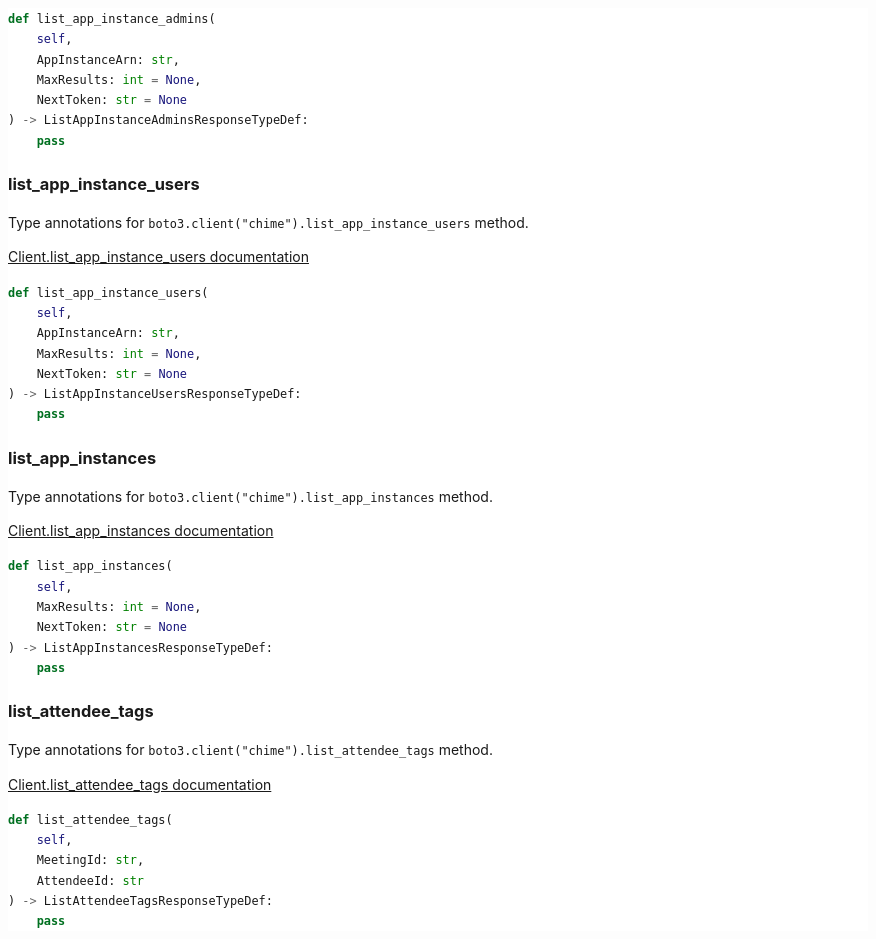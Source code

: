 ```python
def list_app_instance_admins(
    self,
    AppInstanceArn: str,
    MaxResults: int = None,
    NextToken: str = None
) -> ListAppInstanceAdminsResponseTypeDef:
    pass
```

### list_app_instance_users

Type annotations for `boto3.client("chime").list_app_instance_users` method.

[Client.list_app_instance_users documentation](https://boto3.amazonaws.com/v1/documentation/api/latest/reference/services/chime.html#Chime.Client.list_app_instance_users)

```python
def list_app_instance_users(
    self,
    AppInstanceArn: str,
    MaxResults: int = None,
    NextToken: str = None
) -> ListAppInstanceUsersResponseTypeDef:
    pass
```

### list_app_instances

Type annotations for `boto3.client("chime").list_app_instances` method.

[Client.list_app_instances documentation](https://boto3.amazonaws.com/v1/documentation/api/latest/reference/services/chime.html#Chime.Client.list_app_instances)

```python
def list_app_instances(
    self,
    MaxResults: int = None,
    NextToken: str = None
) -> ListAppInstancesResponseTypeDef:
    pass
```

### list_attendee_tags

Type annotations for `boto3.client("chime").list_attendee_tags` method.

[Client.list_attendee_tags documentation](https://boto3.amazonaws.com/v1/documentation/api/latest/reference/services/chime.html#Chime.Client.list_attendee_tags)

```python
def list_attendee_tags(
    self,
    MeetingId: str,
    AttendeeId: str
) -> ListAttendeeTagsResponseTypeDef:
    pass
```
